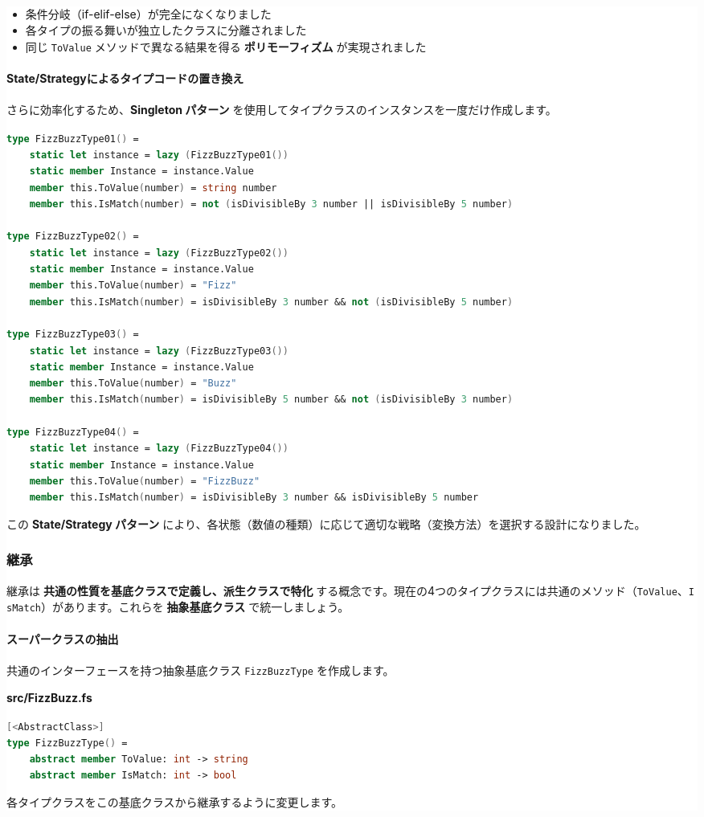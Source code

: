 - 条件分岐（if-elif-else）が完全になくなりました
- 各タイプの振る舞いが独立したクラスに分離されました
- 同じ `ToValue` メソッドで異なる結果を得る **ポリモーフィズム** が実現されました

#### State/Strategyによるタイプコードの置き換え

さらに効率化するため、**Singleton パターン** を使用してタイプクラスのインスタンスを一度だけ作成します。

```fsharp
type FizzBuzzType01() =
    static let instance = lazy (FizzBuzzType01())
    static member Instance = instance.Value
    member this.ToValue(number) = string number
    member this.IsMatch(number) = not (isDivisibleBy 3 number || isDivisibleBy 5 number)

type FizzBuzzType02() =
    static let instance = lazy (FizzBuzzType02())
    static member Instance = instance.Value
    member this.ToValue(number) = "Fizz"
    member this.IsMatch(number) = isDivisibleBy 3 number && not (isDivisibleBy 5 number)

type FizzBuzzType03() =
    static let instance = lazy (FizzBuzzType03())
    static member Instance = instance.Value
    member this.ToValue(number) = "Buzz"
    member this.IsMatch(number) = isDivisibleBy 5 number && not (isDivisibleBy 3 number)

type FizzBuzzType04() =
    static let instance = lazy (FizzBuzzType04())
    static member Instance = instance.Value
    member this.ToValue(number) = "FizzBuzz"
    member this.IsMatch(number) = isDivisibleBy 3 number && isDivisibleBy 5 number
```

この **State/Strategy パターン** により、各状態（数値の種類）に応じて適切な戦略（変換方法）を選択する設計になりました。

### 継承

継承は **共通の性質を基底クラスで定義し、派生クラスで特化** する概念です。現在の4つのタイプクラスには共通のメソッド（`ToValue`、`IsMatch`）があります。これらを **抽象基底クラス** で統一しましょう。

#### スーパークラスの抽出

共通のインターフェースを持つ抽象基底クラス `FizzBuzzType` を作成します。

**src/FizzBuzz.fs**

```fsharp
[<AbstractClass>]
type FizzBuzzType() =
    abstract member ToValue: int -> string
    abstract member IsMatch: int -> bool
```

各タイプクラスをこの基底クラスから継承するように変更します。
